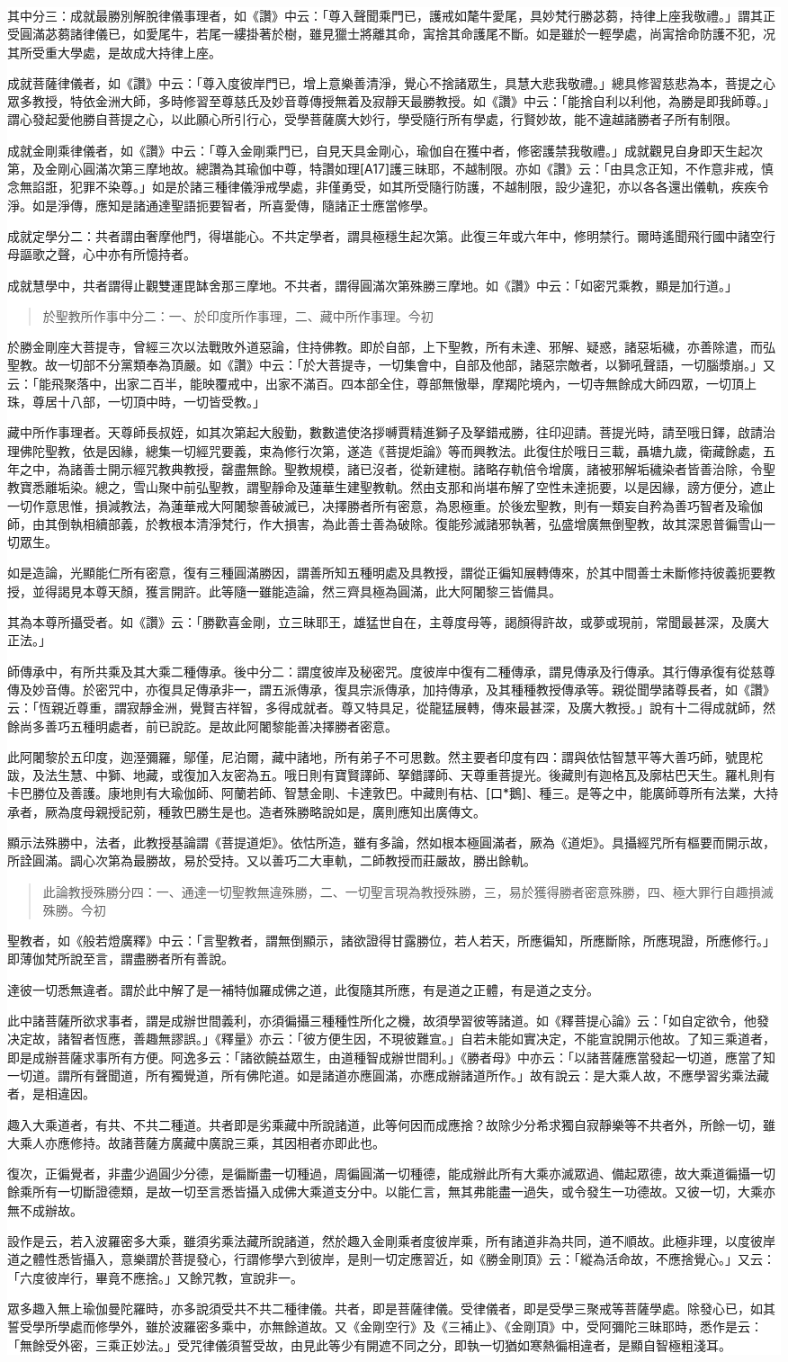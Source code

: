 其中分三：成就最勝別解脫律儀事理者，如《讚》中云：「尊入聲聞乘門已，護戒如氂牛愛尾，具妙梵行勝苾蒭，持律上座我敬禮。」謂其正受圓滿苾蒭諸律儀已，如愛尾牛，若尾一縷掛著於樹，雖見獵士將離其命，𡩋捨其命護尾不斷。如是雖於一輕學處，尚𡩋捨命防護不犯，况其所受重大學處，是故成大持律上座。

成就菩薩律儀者，如《讚》中云：「尊入度彼岸門已，增上意樂善清淨，覺心不捨諸眾生，具慧大悲我敬禮。」總具修習慈悲為本，菩提之心眾多教授，特依金洲大師，多時修習至尊慈氏及妙音尊傳授無着及寂靜天最勝教授。如《讚》中云：「能捨自利以利他，為勝是即我師尊。」謂心發起愛他勝自菩提之心，以此願心所引行心，受學菩薩廣大妙行，學受隨行所有學處，行賢妙故，能不違越諸勝者子所有制限。

成就金剛乘律儀者，如《讚》中云：「尊入金剛乘門已，自見天具金剛心，瑜伽自在獲中者，修密護禁我敬禮。」成就觀見自身即天生起次第，及金剛心圓滿次第三摩地故。總讚為其瑜伽中尊，特讚如理[A17]護三昧耶，不越制限。亦如《讚》云：「由具念正知，不作意非戒，慎念無諂誑，犯罪不染尊。」如是於諸三種律儀淨戒學處，非僅勇受，如其所受隨行防護，不越制限，設少違犯，亦以各各還出儀軌，疾疾令淨。如是淨傳，應知是諸通達聖語扼要智者，所喜愛傳，隨諸正士應當修學。

成就定學分二：共者謂由奢摩他門，得堪能心。不共定學者，謂具極穩生起次第。此復三年或六年中，修明禁行。爾時遙聞飛行國中諸空行母謳歌之聲，心中亦有所憶持者。

成就慧學中，共者謂得止觀雙運毘缽舍那三摩地。不共者，謂得圓滿次第殊勝三摩地。如《讚》中云：「如密咒乘教，顯是加行道。」

>於聖教所作事中分二：一、於印度所作事理，二、藏中所作事理。今初

於勝金剛座大菩提寺，曾經三次以法戰敗外道惡論，住持佛教。即於自部，上下聖教，所有未達、邪解、疑惑，諸惡垢穢，亦善除遣，而弘聖教。故一切部不分黨類奉為頂嚴。如《讚》中云：「於大菩提寺，一切集會中，自部及他部，諸惡宗敵者，以獅吼聲語，一切腦漿崩。」又云：「能飛聚落中，出家二百半，能映覆戒中，出家不滿百。四本部全住，尊部無慠舉，摩羯陀境內，一切寺無餘成大師四眾，一切頂上珠，尊居十八部，一切頂中時，一切皆受教。」

藏中所作事理者。天尊師長叔姪，如其次第起大殷勤，數數遣使洛拶嚩賈精進獅子及拏錯戒勝，往印迎請。菩提光時，請至哦日鐸，啟請治理佛陀聖教，依是因緣，總集一切經咒要義，束為修行次第，遂造《菩提炬論》等而興教法。此復住於哦日三載，聶塘九歲，衛藏餘處，五年之中，為諸善士開示經咒教典教授，罄盡無餘。聖教規模，諸已沒者，從新建樹。諸略存軌倍令增廣，諸被邪解垢穢染者皆善治除，令聖教寶悉離垢染。總之，雪山聚中前弘聖教，謂聖靜命及蓮華生建聖教軌。然由支那和尚堪布解了空性未達扼要，以是因緣，謗方便分，遮止一切作意思惟，損減教法，為蓮華戒大阿闍黎善破滅已，决擇勝者所有密意，為恩極重。於後宏聖教，則有一類妄自矜為善巧智者及瑜伽師，由其倒執相續部義，於教根本清淨梵行，作大損害，為此善士善為破除。復能殄滅諸邪執著，弘盛增廣無倒聖教，故其深恩普徧雪山一切眾生。

如是造論，光顯能仁所有密意，復有三種圓滿勝因，謂善所知五種明處及具教授，謂從正徧知展轉傳來，於其中間善士未斷修持彼義扼要教授，並得謁見本尊天顏，獲言開許。此等隨一雖能造論，然三齊具極為圓滿，此大阿闍黎三皆備具。

其為本尊所攝受者。如《讚》云：「勝歡喜金剛，立三昧耶王，雄猛世自在，主尊度母等，謁顏得許故，或夢或現前，常聞最甚深，及廣大正法。」

師傳承中，有所共乘及其大乘二種傳承。後中分二：謂度彼岸及秘密咒。度彼岸中復有二種傳承，謂見傳承及行傳承。其行傳承復有從慈尊傳及妙音傳。於密咒中，亦復具足傳承非一，謂五派傳承，復具宗派傳承，加持傳承，及其種種教授傳承等。親從聞學諸尊長者，如《讚》云：「恆親近尊重，謂寂靜金洲，覺賢吉祥智，多得成就者。尊又特具足，從龍猛展轉，傳來最甚深，及廣大教授。」說有十二得成就師，然餘尚多善巧五種明處者，前已說訖。是故此阿闍黎能善决擇勝者密意。

此阿闍黎於五印度，迦溼彌羅，鄔僅，尼泊爾，藏中諸地，所有弟子不可思數。然主要者印度有四：謂與依怙智慧平等大善巧師，號毘柁跋，及法生慧、中獅、地藏，或復加入友密為五。哦日則有寶賢譯師、拏錯譯師、天尊重菩提光。後藏則有迦格瓦及廓枯巴天生。羅札則有卡巴勝位及善護。康地則有大瑜伽師、阿蘭若師、智慧金剛、卡達敦巴。中藏則有枯、[口\*鵝]、種三。是等之中，能廣師尊所有法業，大持承者，厥為度母親授記莂，種敦巴勝生是也。造者殊勝略說如是，廣則應知出廣傳文。

顯示法殊勝中，法者，此教授基論謂《菩提道炬》。依怙所造，雖有多論，然如根本極圓滿者，厥為《道炬》。具攝經咒所有樞要而開示故，所詮圓滿。調心次第為最勝故，易於受持。又以善巧二大車軌，二師教授而莊嚴故，勝出餘軌。

>此論教授殊勝分四：一、通達一切聖教無違殊勝，二、一切聖言現為教授殊勝，三，易於獲得勝者密意殊勝，四、極大罪行自趣損滅殊勝。今初

聖教者，如《般若燈廣釋》中云：「言聖教者，謂無倒顯示，諸欲證得甘露勝位，若人若天，所應徧知，所應斷除，所應現證，所應修行。」即薄伽梵所說至言，謂盡勝者所有善說。

達彼一切悉無違者。謂於此中解了是一補特伽羅成佛之道，此復隨其所應，有是道之正體，有是道之支分。

此中諸菩薩所欲求事者，謂是成辦世間義利，亦須徧攝三種種性所化之機，故須學習彼等諸道。如《釋菩提心論》云：「如自定欲令，他發决定故，諸智者恆應，善趣無謬誤。」《釋量》亦云：「彼方便生因，不現彼難宣。」自若未能如實决定，不能宣說開示他故。了知三乘道者，即是成辦菩薩求事所有方便。阿逸多云：「諸欲饒益眾生，由道種智成辦世間利。」《勝者母》中亦云：「以諸菩薩應當發起一切道，應當了知一切道。謂所有聲聞道，所有獨覺道，所有佛陀道。如是諸道亦應圓滿，亦應成辦諸道所作。」故有說云：是大乘人故，不應學習劣乘法藏者，是相違因。

趣入大乘道者，有共、不共二種道。共者即是劣乘藏中所說諸道，此等何因而成應捨？故除少分希求獨自寂靜樂等不共者外，所餘一切，雖大乘人亦應修持。故諸菩薩方廣藏中廣說三乘，其因相者亦即此也。

復次，正徧覺者，非盡少過圓少分德，是徧斷盡一切種過，周徧圓滿一切種德，能成辦此所有大乘亦滅眾過、備起眾德，故大乘道徧攝一切餘乘所有一切斷證德類，是故一切至言悉皆攝入成佛大乘道支分中。以能仁言，無其弗能盡一過失，或令發生一功德故。又彼一切，大乘亦無不成辦故。

設作是云，若入波羅密多大乘，雖須劣乘法藏所說諸道，然於趣入金剛乘者度彼岸乘，所有諸道非為共同，道不順故。此極非理，以度彼岸道之體性悉皆攝入，意樂謂於菩提發心，行謂修學六到彼岸，是則一切定應習近，如《勝金剛頂》云：「縱為活命故，不應捨覺心。」又云：「六度彼岸行，畢竟不應捨。」又餘咒教，宣說非一。

眾多趣入無上瑜伽曼陀羅時，亦多說須受共不共二種律儀。共者，即是菩薩律儀。受律儀者，即是受學三聚戒等菩薩學處。除發心已，如其誓受學所學處而修學外，雖於波羅密多乘中，亦無餘道故。又《金剛空行》及《三補止》、《金剛頂》中，受阿彌陀三昧耶時，悉作是云：「無餘受外密，三乘正妙法。」受咒律儀須誓受故，由見此等少有開遮不同之分，即執一切猶如寒熱徧相違者，是顯自智極粗淺耳。
